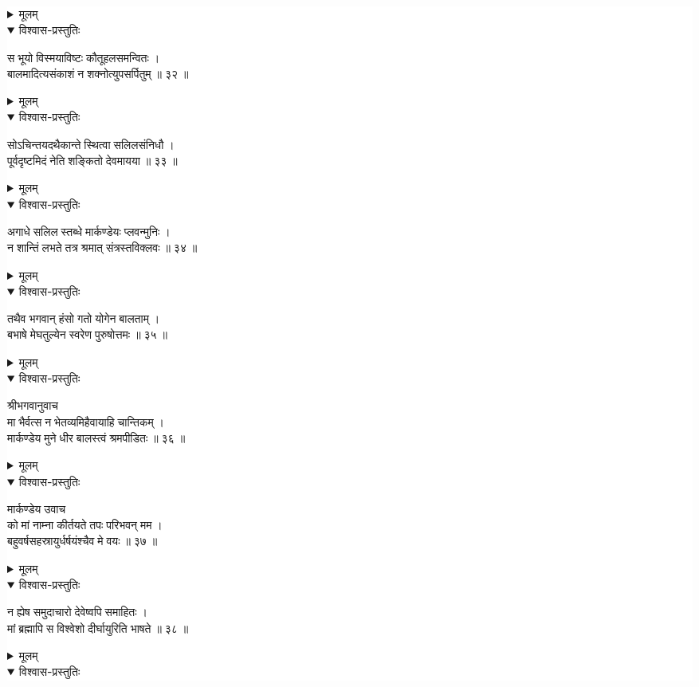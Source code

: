 <details><summary>मूलम्</summary></details>

<details open><summary>विश्वास-प्रस्तुतिः</summary>

स भूयो विस्मयाविष्टः कौतूहलसमन्वितः ।  
बालमादित्यसंकाशं न शक्नोत्युपसर्पितुम् ॥ ३२ ॥
</details>

<details><summary>मूलम्</summary></details>

<details open><summary>विश्वास-प्रस्तुतिः</summary>

सोऽचिन्तयदथैकान्ते स्थित्वा सलिलसंनिधौ ।  
पूर्वदृष्टमिदं नेति शङ्कितो देवमायया ॥ ३३ ॥
</details>

<details><summary>मूलम्</summary></details>

<details open><summary>विश्वास-प्रस्तुतिः</summary>

अगाधे सलिल स्तब्धे मार्कण्डेयः प्लवन्मुनिः ।  
न शान्तिं लभते तत्र श्रमात् संत्रस्तविक्लवः ॥ ३४ ॥
</details>

<details><summary>मूलम्</summary></details>

<details open><summary>विश्वास-प्रस्तुतिः</summary>

तथैव भगवान् हंसो गतो योगेन बालताम् ।  
बभाषे मेघतुल्येन स्वरेण पुरुषोत्तमः ॥ ३५ ॥
</details>

<details><summary>मूलम्</summary></details>

<details open><summary>विश्वास-प्रस्तुतिः</summary>

श्रीभगवानुवाच  
मा भैर्वत्स न भेतव्यमिहैवायाहि चान्तिकम् ।  
मार्कण्डेय मुने धीर बालस्त्वं श्रमपीडितः ॥ ३६ ॥
</details>

<details><summary>मूलम्</summary></details>

<details open><summary>विश्वास-प्रस्तुतिः</summary>

मार्कण्डेय उवाच  
को मां नाम्ना कीर्तयते तपः परिभवन् मम ।  
बहुवर्षसहस्रायुर्धर्षयंश्चैव मे वयः ॥ ३७ ॥
</details>

<details><summary>मूलम्</summary></details>

<details open><summary>विश्वास-प्रस्तुतिः</summary>

न ह्येष समुदाचारो देवेष्वपि समाहितः ।  
मां ब्रह्मापि स विश्वेशो दीर्घायुरिति भाषते ॥ ३८ ॥
</details>

<details><summary>मूलम्</summary></details>

<details open><summary>विश्वास-प्रस्तुतिः</summary>
